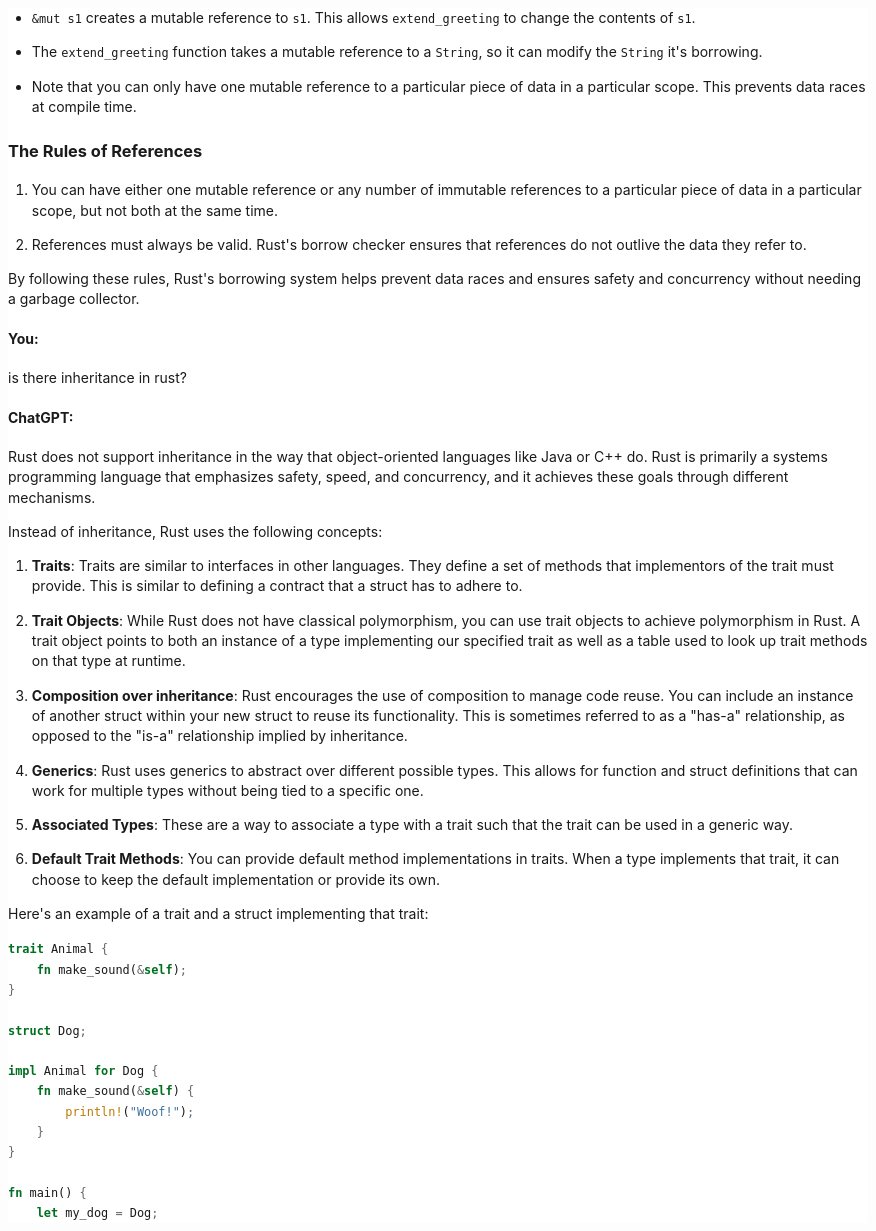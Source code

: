 - `&mut s1` creates a mutable reference to `s1`. This allows `extend_greeting` to change the contents of `s1`.

- The `extend_greeting` function takes a mutable reference to a `String`, so it can modify the `String` it's borrowing.

- Note that you can only have one mutable reference to a particular piece of data in a particular scope. This prevents data races at compile time.

### The Rules of References

1. You can have either one mutable reference or any number of immutable references to a particular piece of data in a particular scope, but not both at the same time.

2. References must always be valid. Rust's borrow checker ensures that references do not outlive the data they refer to.

By following these rules, Rust's borrowing system helps prevent data races and ensures safety and concurrency without needing a garbage collector.


#### You:
is there inheritance in rust?

#### ChatGPT:
Rust does not support inheritance in the way that object-oriented languages like Java or C++ do. Rust is primarily a systems programming language that emphasizes safety, speed, and concurrency, and it achieves these goals through different mechanisms.

Instead of inheritance, Rust uses the following concepts:

1. **Traits**: Traits are similar to interfaces in other languages. They define a set of methods that implementors of the trait must provide. This is similar to defining a contract that a struct has to adhere to.

2. **Trait Objects**: While Rust does not have classical polymorphism, you can use trait objects to achieve polymorphism in Rust. A trait object points to both an instance of a type implementing our specified trait as well as a table used to look up trait methods on that type at runtime.

3. **Composition over inheritance**: Rust encourages the use of composition to manage code reuse. You can include an instance of another struct within your new struct to reuse its functionality. This is sometimes referred to as a "has-a" relationship, as opposed to the "is-a" relationship implied by inheritance.

4. **Generics**: Rust uses generics to abstract over different possible types. This allows for function and struct definitions that can work for multiple types without being tied to a specific one.

5. **Associated Types**: These are a way to associate a type with a trait such that the trait can be used in a generic way.

6. **Default Trait Methods**: You can provide default method implementations in traits. When a type implements that trait, it can choose to keep the default implementation or provide its own.

Here's an example of a trait and a struct implementing that trait:

```rust
trait Animal {
    fn make_sound(&self);
}

struct Dog;

impl Animal for Dog {
    fn make_sound(&self) {
        println!("Woof!");
    }
}

fn main() {
    let my_dog = Dog;
```